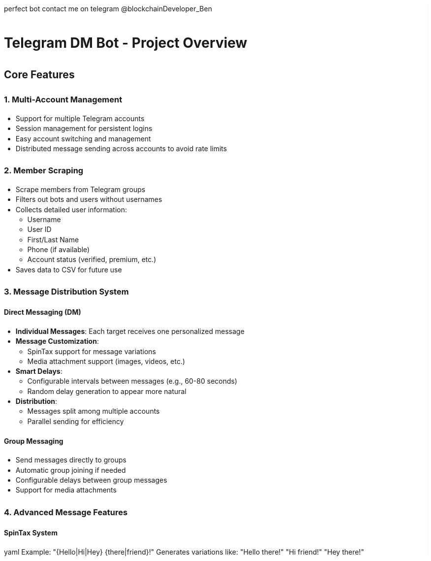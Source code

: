 perfect bot
contact me on telegram @blockchainDeveloper_Ben

# Telegram DM Bot - Project Overview

## Core Features

### 1. Multi-Account Management
- Support for multiple Telegram accounts
- Session management for persistent logins
- Easy account switching and management
- Distributed message sending across accounts to avoid rate limits

### 2. Member Scraping
- Scrape members from Telegram groups
- Filters out bots and users without usernames
- Collects detailed user information:
  - Username
  - User ID
  - First/Last Name
  - Phone (if available)
  - Account status (verified, premium, etc.)
- Saves data to CSV for future use

### 3. Message Distribution System

#### Direct Messaging (DM)
- **Individual Messages**: Each target receives one personalized message
- **Message Customization**:
  - SpinTax support for message variations
  - Media attachment support (images, videos, etc.)
- **Smart Delays**:
  - Configurable intervals between messages (e.g., 60-80 seconds)
  - Random delay generation to appear more natural
- **Distribution**:
  - Messages split among multiple accounts
  - Parallel sending for efficiency

#### Group Messaging
- Send messages directly to groups
- Automatic group joining if needed
- Configurable delays between group messages
- Support for media attachments

### 4. Advanced Message Features

#### SpinTax System
yaml
Example: "{Hello|Hi|Hey} {there|friend}!"
Generates variations like:
"Hello there!"
"Hi friend!"
"Hey there!"
